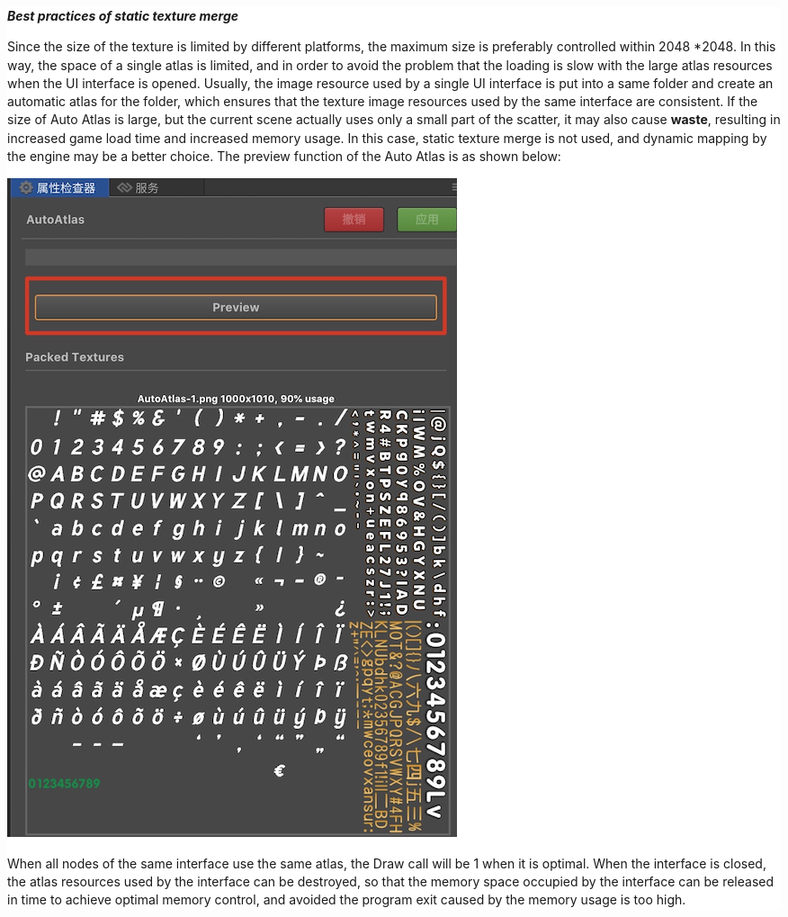 ***Best practices of static texture merge***

Since the size of the texture is limited by different platforms, the maximum size is preferably controlled within 2048 *2048. In this way, the space of a single atlas is limited, and in order to avoid the problem that the loading is slow with the large atlas resources when the UI interface is opened. Usually, the image resource used by a single UI interface is put into a same folder and create an automatic atlas for the folder, which ensures that the texture image resources used by the same interface are consistent. If the size of Auto Atlas is large, but the current scene actually uses only a small part of the scatter, it may also cause **waste**, resulting in increased game load time and increased memory usage. In this case, static texture merge is not used, and dynamic mapping by the engine may be a better choice. The preview function of the Auto Atlas is as shown below:

![Auto Atlas Preview](./ui-auto-batch/auto-atlas.png)

When all nodes of the same interface use the same atlas, the Draw call will be 1 when it is optimal. When the interface is closed, the atlas resources used by the interface can be destroyed, so that the memory space occupied by the interface can be released in time to achieve optimal memory control, and avoided the program exit caused by the memory usage is too high.
